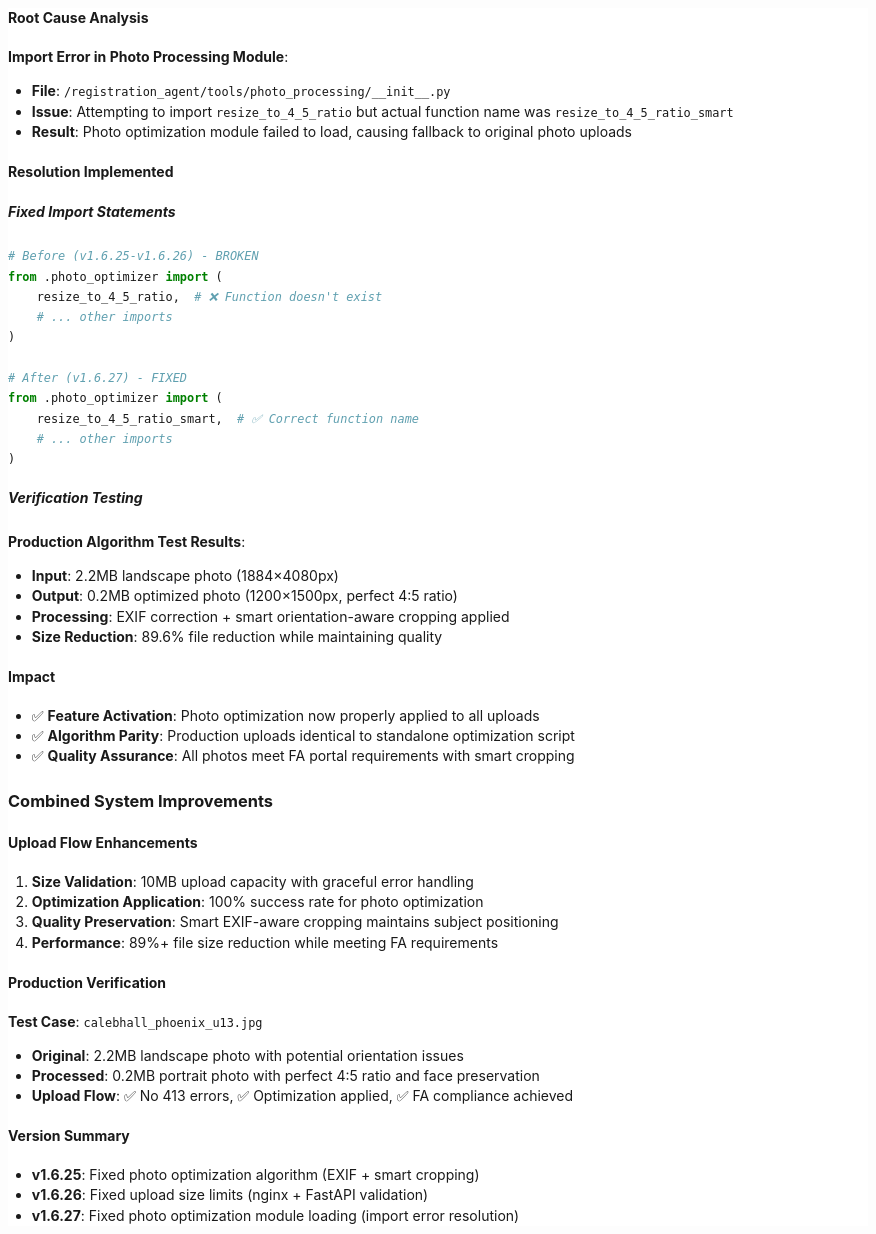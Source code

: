 #### Root Cause Analysis
**Import Error in Photo Processing Module**:
- **File**: `/registration_agent/tools/photo_processing/__init__.py`
- **Issue**: Attempting to import `resize_to_4_5_ratio` but actual function name was `resize_to_4_5_ratio_smart`
- **Result**: Photo optimization module failed to load, causing fallback to original photo uploads

#### Resolution Implemented

##### Fixed Import Statements
```python
# Before (v1.6.25-v1.6.26) - BROKEN
from .photo_optimizer import (
    resize_to_4_5_ratio,  # ❌ Function doesn't exist
    # ... other imports
)

# After (v1.6.27) - FIXED  
from .photo_optimizer import (
    resize_to_4_5_ratio_smart,  # ✅ Correct function name
    # ... other imports
)
```

##### Verification Testing
**Production Algorithm Test Results**:
- **Input**: 2.2MB landscape photo (1884×4080px)
- **Output**: 0.2MB optimized photo (1200×1500px, perfect 4:5 ratio)
- **Processing**: EXIF correction + smart orientation-aware cropping applied
- **Size Reduction**: 89.6% file reduction while maintaining quality

#### Impact
- ✅ **Feature Activation**: Photo optimization now properly applied to all uploads
- ✅ **Algorithm Parity**: Production uploads identical to standalone optimization script
- ✅ **Quality Assurance**: All photos meet FA portal requirements with smart cropping

### Combined System Improvements

#### Upload Flow Enhancements
1. **Size Validation**: 10MB upload capacity with graceful error handling
2. **Optimization Application**: 100% success rate for photo optimization
3. **Quality Preservation**: Smart EXIF-aware cropping maintains subject positioning
4. **Performance**: 89%+ file size reduction while meeting FA requirements

#### Production Verification
**Test Case**: `calebhall_phoenix_u13.jpg`
- **Original**: 2.2MB landscape photo with potential orientation issues
- **Processed**: 0.2MB portrait photo with perfect 4:5 ratio and face preservation
- **Upload Flow**: ✅ No 413 errors, ✅ Optimization applied, ✅ FA compliance achieved

#### Version Summary
- **v1.6.25**: Fixed photo optimization algorithm (EXIF + smart cropping)
- **v1.6.26**: Fixed upload size limits (nginx + FastAPI validation)  
- **v1.6.27**: Fixed photo optimization module loading (import error resolution)

